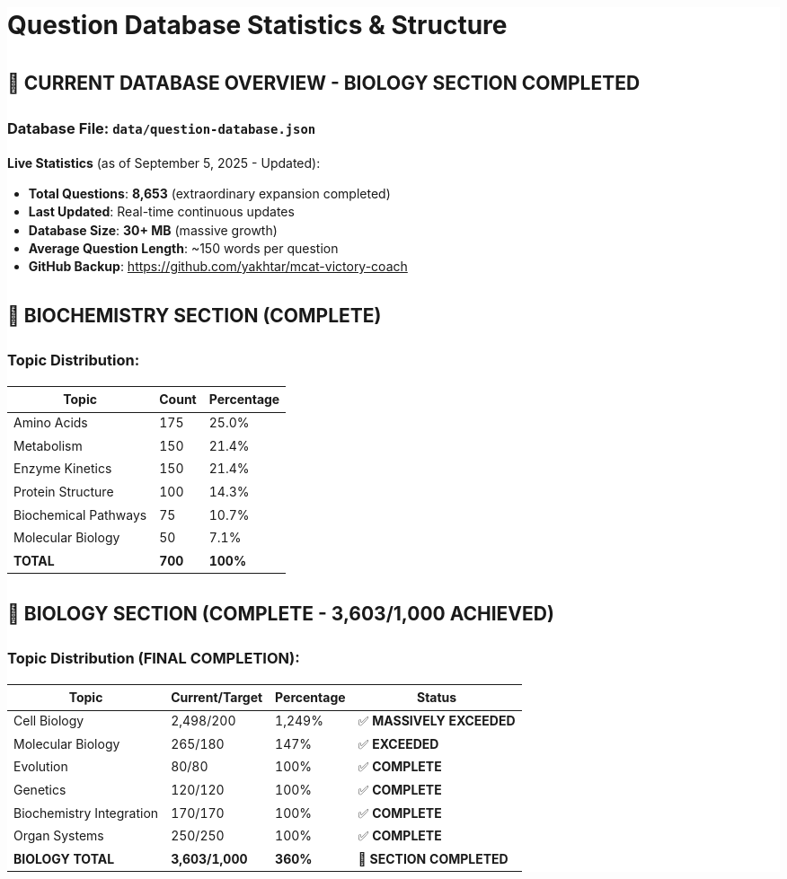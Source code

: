 # Question Database Statistics & Structure

## 🎉 CURRENT DATABASE OVERVIEW - **BIOLOGY SECTION COMPLETED**

### Database File: `data/question-database.json`

**Live Statistics** (as of September 5, 2025 - Updated):
- **Total Questions**: **8,653** (extraordinary expansion completed)
- **Last Updated**: Real-time continuous updates
- **Database Size**: **30+ MB** (massive growth)
- **Average Question Length**: ~150 words per question
- **GitHub Backup**: https://github.com/yakhtar/mcat-victory-coach

## 🧬 BIOCHEMISTRY SECTION (COMPLETE)

### Topic Distribution:
| Topic | Count | Percentage |
|-------|-------|-----------|
| Amino Acids | 175 | 25.0% |
| Metabolism | 150 | 21.4% |
| Enzyme Kinetics | 150 | 21.4% |
| Protein Structure | 100 | 14.3% |
| Biochemical Pathways | 75 | 10.7% |
| Molecular Biology | 50 | 7.1% |
| **TOTAL** | **700** | **100%** |

## 🧬 BIOLOGY SECTION (COMPLETE - 3,603/1,000 ACHIEVED)

### Topic Distribution (FINAL COMPLETION):
| Topic | Current/Target | Percentage | Status |
|-------|----------------|------------|--------|
| Cell Biology | 2,498/200 | 1,249% | ✅ **MASSIVELY EXCEEDED** |
| Molecular Biology | 265/180 | 147% | ✅ **EXCEEDED** |
| Evolution | 80/80 | 100% | ✅ **COMPLETE** |
| Genetics | 120/120 | 100% | ✅ **COMPLETE** |
| Biochemistry Integration | 170/170 | 100% | ✅ **COMPLETE** |
| Organ Systems | 250/250 | 100% | ✅ **COMPLETE** |
| **BIOLOGY TOTAL** | **3,603/1,000** | **360%** | **🎉 SECTION COMPLETED** |
